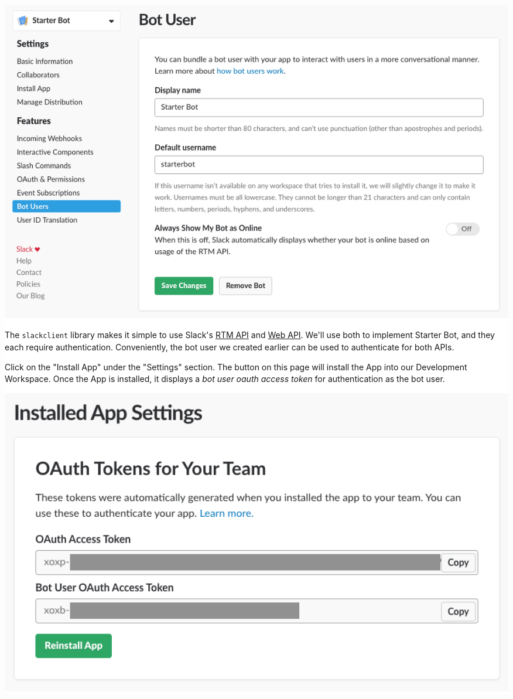 <img src="/img/160604-simple-python-slack-bot/add-bot-user.png" width="100%" class="technical-diagram img-rounded" alt="Added a bot user to the Slack App">

The `slackclient` library makes it simple to use Slack's
[RTM API](https://api.slack.com/rtm) and [Web API](https://api.slack.com/web).
We'll use both to implement Starter Bot, and they each require authentication.
Conveniently, the bot user we created earlier can be used to authenticate for
both APIs.

Click on the "Install App" under the "Settings" section. The button on this page
will install the App into our Development Workspace. Once the App is installed,
it displays a *bot user oauth access token* for authentication as the bot user.

<img src="/img/160604-simple-python-slack-bot/copy-bot-access-token.png" width="100%" class="technical-diagram img-rounded" alt="After installing on the development workspace, you can copy the bot user oauth access token">
